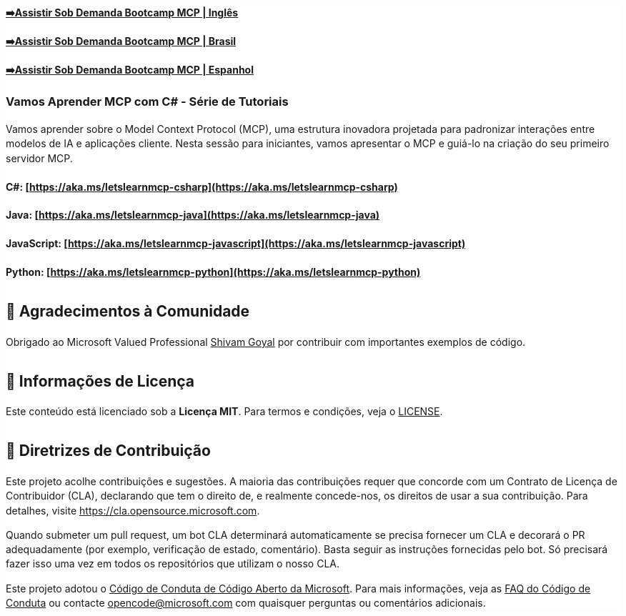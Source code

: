 #### [➡️Assistir Sob Demanda Bootcamp MCP | Inglês](https://developer.microsoft.com/en-us/reactor/series/s-1568/)
#### [➡️Assistir Sob Demanda Bootcamp MCP | Brasil](https://developer.microsoft.com/en-us/reactor/series/S-1566/)
#### [➡️Assistir Sob Demanda Bootcamp MCP | Espanhol](https://developer.microsoft.com/en-us/reactor/series/S-1567/)

### Vamos Aprender MCP com C# - Série de Tutoriais
Vamos aprender sobre o Model Context Protocol (MCP), uma estrutura inovadora projetada para padronizar interações entre modelos de IA e aplicações cliente. Nesta sessão para iniciantes, vamos apresentar o MCP e guiá-lo na criação do seu primeiro servidor MCP.  
#### C#: [https://aka.ms/letslearnmcp-csharp](https://aka.ms/letslearnmcp-csharp)  
#### Java: [https://aka.ms/letslearnmcp-java](https://aka.ms/letslearnmcp-java)  
#### JavaScript: [https://aka.ms/letslearnmcp-javascript](https://aka.ms/letslearnmcp-javascript)  
#### Python: [https://aka.ms/letslearnmcp-python](https://aka.ms/letslearnmcp-python)  

## 🌟 Agradecimentos à Comunidade

Obrigado ao Microsoft Valued Professional [Shivam Goyal](https://www.linkedin.com/in/shivam2003/) por contribuir com importantes exemplos de código.  

## 📜 Informações de Licença

Este conteúdo está licenciado sob a **Licença MIT**. Para termos e condições, veja o [LICENSE](../../LICENSE).  

## 🤝 Diretrizes de Contribuição

Este projeto acolhe contribuições e sugestões. A maioria das contribuições requer que concorde com um
Contrato de Licença de Contribuidor (CLA), declarando que tem o direito de, e realmente concede-nos,
os direitos de usar a sua contribuição. Para detalhes, visite <https://cla.opensource.microsoft.com>.  

Quando submeter um pull request, um bot CLA determinará automaticamente se precisa fornecer
um CLA e decorará o PR adequadamente (por exemplo, verificação de estado, comentário). Basta seguir as instruções
fornecidas pelo bot. Só precisará fazer isso uma vez em todos os repositórios que utilizam o nosso CLA.  

Este projeto adotou o [Código de Conduta de Código Aberto da Microsoft](https://opensource.microsoft.com/codeofconduct/).
Para mais informações, veja as [FAQ do Código de Conduta](https://opensource.microsoft.com/codeofconduct/faq/) ou
contacte [opencode@microsoft.com](mailto:opencode@microsoft.com) com quaisquer perguntas ou comentários adicionais.  
